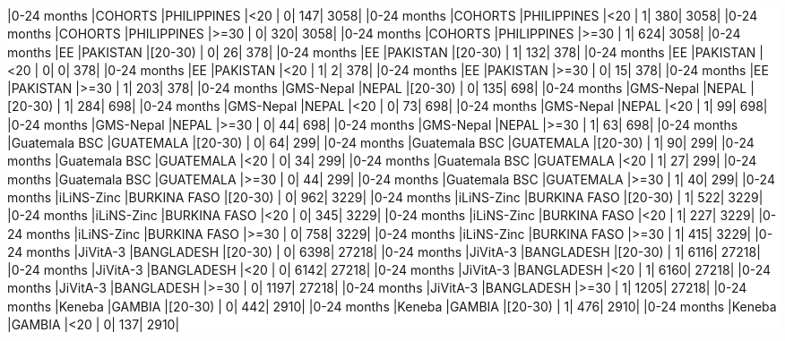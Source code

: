 |0-24 months |COHORTS        |PHILIPPINES  |<20     |            0|    147|  3058|
|0-24 months |COHORTS        |PHILIPPINES  |<20     |            1|    380|  3058|
|0-24 months |COHORTS        |PHILIPPINES  |>=30    |            0|    320|  3058|
|0-24 months |COHORTS        |PHILIPPINES  |>=30    |            1|    624|  3058|
|0-24 months |EE             |PAKISTAN     |[20-30) |            0|     26|   378|
|0-24 months |EE             |PAKISTAN     |[20-30) |            1|    132|   378|
|0-24 months |EE             |PAKISTAN     |<20     |            0|      0|   378|
|0-24 months |EE             |PAKISTAN     |<20     |            1|      2|   378|
|0-24 months |EE             |PAKISTAN     |>=30    |            0|     15|   378|
|0-24 months |EE             |PAKISTAN     |>=30    |            1|    203|   378|
|0-24 months |GMS-Nepal      |NEPAL        |[20-30) |            0|    135|   698|
|0-24 months |GMS-Nepal      |NEPAL        |[20-30) |            1|    284|   698|
|0-24 months |GMS-Nepal      |NEPAL        |<20     |            0|     73|   698|
|0-24 months |GMS-Nepal      |NEPAL        |<20     |            1|     99|   698|
|0-24 months |GMS-Nepal      |NEPAL        |>=30    |            0|     44|   698|
|0-24 months |GMS-Nepal      |NEPAL        |>=30    |            1|     63|   698|
|0-24 months |Guatemala BSC  |GUATEMALA    |[20-30) |            0|     64|   299|
|0-24 months |Guatemala BSC  |GUATEMALA    |[20-30) |            1|     90|   299|
|0-24 months |Guatemala BSC  |GUATEMALA    |<20     |            0|     34|   299|
|0-24 months |Guatemala BSC  |GUATEMALA    |<20     |            1|     27|   299|
|0-24 months |Guatemala BSC  |GUATEMALA    |>=30    |            0|     44|   299|
|0-24 months |Guatemala BSC  |GUATEMALA    |>=30    |            1|     40|   299|
|0-24 months |iLiNS-Zinc     |BURKINA FASO |[20-30) |            0|    962|  3229|
|0-24 months |iLiNS-Zinc     |BURKINA FASO |[20-30) |            1|    522|  3229|
|0-24 months |iLiNS-Zinc     |BURKINA FASO |<20     |            0|    345|  3229|
|0-24 months |iLiNS-Zinc     |BURKINA FASO |<20     |            1|    227|  3229|
|0-24 months |iLiNS-Zinc     |BURKINA FASO |>=30    |            0|    758|  3229|
|0-24 months |iLiNS-Zinc     |BURKINA FASO |>=30    |            1|    415|  3229|
|0-24 months |JiVitA-3       |BANGLADESH   |[20-30) |            0|   6398| 27218|
|0-24 months |JiVitA-3       |BANGLADESH   |[20-30) |            1|   6116| 27218|
|0-24 months |JiVitA-3       |BANGLADESH   |<20     |            0|   6142| 27218|
|0-24 months |JiVitA-3       |BANGLADESH   |<20     |            1|   6160| 27218|
|0-24 months |JiVitA-3       |BANGLADESH   |>=30    |            0|   1197| 27218|
|0-24 months |JiVitA-3       |BANGLADESH   |>=30    |            1|   1205| 27218|
|0-24 months |Keneba         |GAMBIA       |[20-30) |            0|    442|  2910|
|0-24 months |Keneba         |GAMBIA       |[20-30) |            1|    476|  2910|
|0-24 months |Keneba         |GAMBIA       |<20     |            0|    137|  2910|